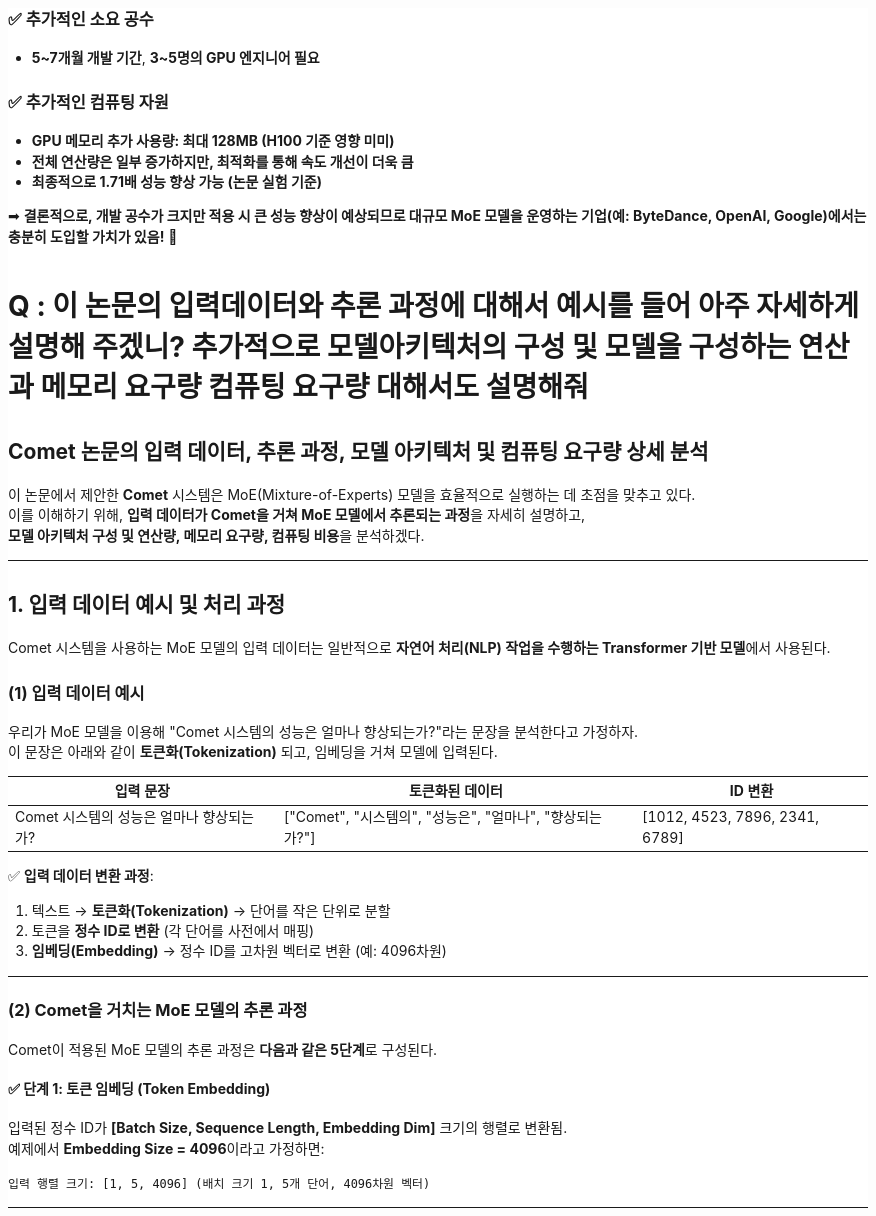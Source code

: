 ### **✅ 추가적인 소요 공수**
- **5~7개월 개발 기간**, **3~5명의 GPU 엔지니어 필요**  

### **✅ 추가적인 컴퓨팅 자원**
- **GPU 메모리 추가 사용량: 최대 128MB (H100 기준 영향 미미)**  
- **전체 연산량은 일부 증가하지만, 최적화를 통해 속도 개선이 더욱 큼**  
- **최종적으로 1.71배 성능 향상 가능 (논문 실험 기준)**  

➡ **결론적으로, 개발 공수가 크지만 적용 시 큰 성능 향상이 예상되므로 대규모 MoE 모델을 운영하는 기업(예: ByteDance, OpenAI, Google)에서는 충분히 도입할 가치가 있음!** 🚀

# Q : 이 논문의 입력데이터와 추론 과정에 대해서 예시를 들어 아주 자세하게 설명해 주겠니? 추가적으로 모델아키텍처의 구성 및 모델을 구성하는 연산과 메모리 요구량 컴퓨팅 요구량 대해서도 설명해줘



## **Comet 논문의 입력 데이터, 추론 과정, 모델 아키텍처 및 컴퓨팅 요구량 상세 분석**

이 논문에서 제안한 **Comet** 시스템은 MoE(Mixture-of-Experts) 모델을 효율적으로 실행하는 데 초점을 맞추고 있다.  
이를 이해하기 위해, **입력 데이터가 Comet을 거쳐 MoE 모델에서 추론되는 과정**을 자세히 설명하고,  
**모델 아키텍처 구성 및 연산량, 메모리 요구량, 컴퓨팅 비용**을 분석하겠다.

---

## **1. 입력 데이터 예시 및 처리 과정**
Comet 시스템을 사용하는 MoE 모델의 입력 데이터는 일반적으로 **자연어 처리(NLP) 작업을 수행하는 Transformer 기반 모델**에서 사용된다.

### **(1) 입력 데이터 예시**
우리가 MoE 모델을 이용해 "Comet 시스템의 성능은 얼마나 향상되는가?"라는 문장을 분석한다고 가정하자.  
이 문장은 아래와 같이 **토큰화(Tokenization)** 되고, 임베딩을 거쳐 모델에 입력된다.

| **입력 문장**                            | **토큰화된 데이터**                                        | **ID 변환**                      |
| ---------------------------------------- | ---------------------------------------------------------- | -------------------------------- |
| Comet 시스템의 성능은 얼마나 향상되는가? | \["Comet", "시스템의", "성능은", "얼마나", "향상되는가?"\] | \[1012, 4523, 7896, 2341, 6789\] |

✅ **입력 데이터 변환 과정**:
1. 텍스트 → **토큰화(Tokenization)** → 단어를 작은 단위로 분할  
2. 토큰을 **정수 ID로 변환** (각 단어를 사전에서 매핑)  
3. **임베딩(Embedding)** → 정수 ID를 고차원 벡터로 변환 (예: 4096차원)  

---

### **(2) Comet을 거치는 MoE 모델의 추론 과정**
Comet이 적용된 MoE 모델의 추론 과정은 **다음과 같은 5단계**로 구성된다.

#### **✅ 단계 1: 토큰 임베딩 (Token Embedding)**
입력된 정수 ID가 **\[Batch Size, Sequence Length, Embedding Dim\]** 크기의 행렬로 변환됨.  
예제에서 **Embedding Size = 4096**이라고 가정하면:

```
입력 행렬 크기: [1, 5, 4096] (배치 크기 1, 5개 단어, 4096차원 벡터)
```

---
